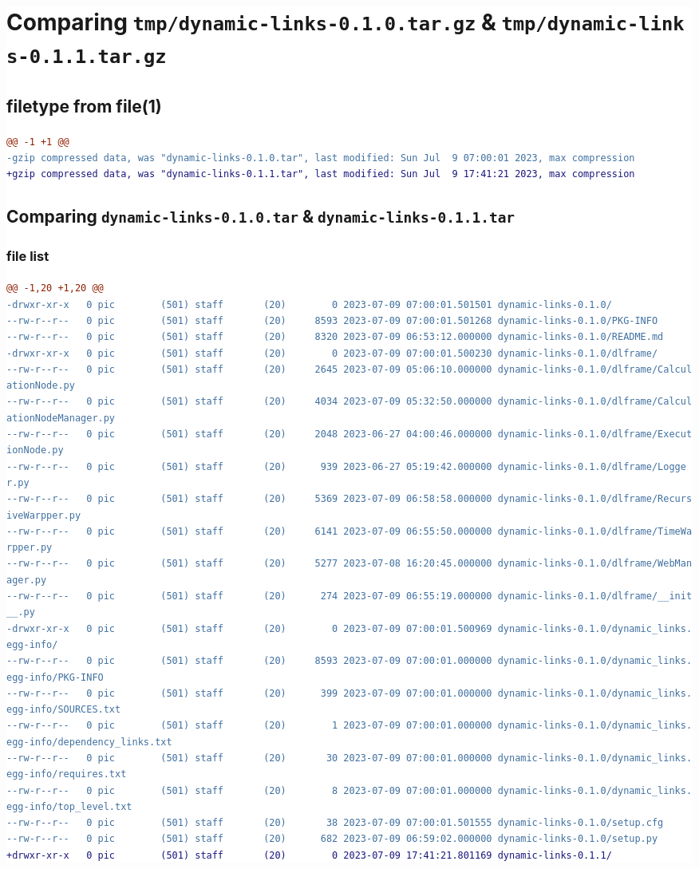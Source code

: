 # Comparing `tmp/dynamic-links-0.1.0.tar.gz` & `tmp/dynamic-links-0.1.1.tar.gz`

## filetype from file(1)

```diff
@@ -1 +1 @@
-gzip compressed data, was "dynamic-links-0.1.0.tar", last modified: Sun Jul  9 07:00:01 2023, max compression
+gzip compressed data, was "dynamic-links-0.1.1.tar", last modified: Sun Jul  9 17:41:21 2023, max compression
```

## Comparing `dynamic-links-0.1.0.tar` & `dynamic-links-0.1.1.tar`

### file list

```diff
@@ -1,20 +1,20 @@
-drwxr-xr-x   0 pic        (501) staff       (20)        0 2023-07-09 07:00:01.501501 dynamic-links-0.1.0/
--rw-r--r--   0 pic        (501) staff       (20)     8593 2023-07-09 07:00:01.501268 dynamic-links-0.1.0/PKG-INFO
--rw-r--r--   0 pic        (501) staff       (20)     8320 2023-07-09 06:53:12.000000 dynamic-links-0.1.0/README.md
-drwxr-xr-x   0 pic        (501) staff       (20)        0 2023-07-09 07:00:01.500230 dynamic-links-0.1.0/dlframe/
--rw-r--r--   0 pic        (501) staff       (20)     2645 2023-07-09 05:06:10.000000 dynamic-links-0.1.0/dlframe/CalculationNode.py
--rw-r--r--   0 pic        (501) staff       (20)     4034 2023-07-09 05:32:50.000000 dynamic-links-0.1.0/dlframe/CalculationNodeManager.py
--rw-r--r--   0 pic        (501) staff       (20)     2048 2023-06-27 04:00:46.000000 dynamic-links-0.1.0/dlframe/ExecutionNode.py
--rw-r--r--   0 pic        (501) staff       (20)      939 2023-06-27 05:19:42.000000 dynamic-links-0.1.0/dlframe/Logger.py
--rw-r--r--   0 pic        (501) staff       (20)     5369 2023-07-09 06:58:58.000000 dynamic-links-0.1.0/dlframe/RecursiveWarpper.py
--rw-r--r--   0 pic        (501) staff       (20)     6141 2023-07-09 06:55:50.000000 dynamic-links-0.1.0/dlframe/TimeWarpper.py
--rw-r--r--   0 pic        (501) staff       (20)     5277 2023-07-08 16:20:45.000000 dynamic-links-0.1.0/dlframe/WebManager.py
--rw-r--r--   0 pic        (501) staff       (20)      274 2023-07-09 06:55:19.000000 dynamic-links-0.1.0/dlframe/__init__.py
-drwxr-xr-x   0 pic        (501) staff       (20)        0 2023-07-09 07:00:01.500969 dynamic-links-0.1.0/dynamic_links.egg-info/
--rw-r--r--   0 pic        (501) staff       (20)     8593 2023-07-09 07:00:01.000000 dynamic-links-0.1.0/dynamic_links.egg-info/PKG-INFO
--rw-r--r--   0 pic        (501) staff       (20)      399 2023-07-09 07:00:01.000000 dynamic-links-0.1.0/dynamic_links.egg-info/SOURCES.txt
--rw-r--r--   0 pic        (501) staff       (20)        1 2023-07-09 07:00:01.000000 dynamic-links-0.1.0/dynamic_links.egg-info/dependency_links.txt
--rw-r--r--   0 pic        (501) staff       (20)       30 2023-07-09 07:00:01.000000 dynamic-links-0.1.0/dynamic_links.egg-info/requires.txt
--rw-r--r--   0 pic        (501) staff       (20)        8 2023-07-09 07:00:01.000000 dynamic-links-0.1.0/dynamic_links.egg-info/top_level.txt
--rw-r--r--   0 pic        (501) staff       (20)       38 2023-07-09 07:00:01.501555 dynamic-links-0.1.0/setup.cfg
--rw-r--r--   0 pic        (501) staff       (20)      682 2023-07-09 06:59:02.000000 dynamic-links-0.1.0/setup.py
+drwxr-xr-x   0 pic        (501) staff       (20)        0 2023-07-09 17:41:21.801169 dynamic-links-0.1.1/
```